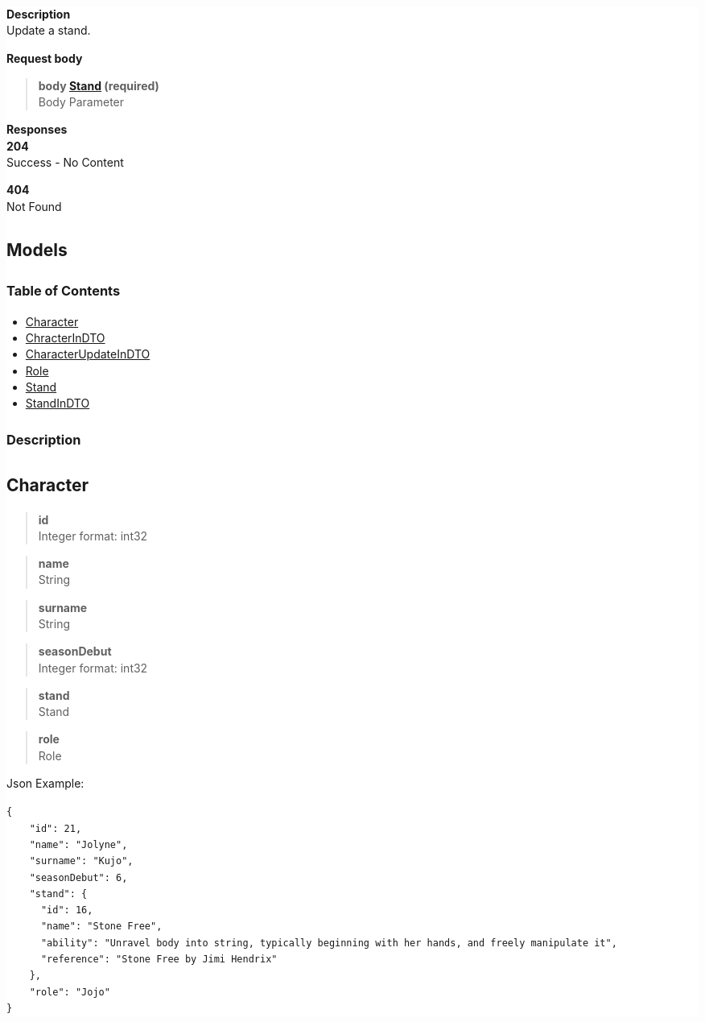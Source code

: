 **Description**  
Update a stand.  

**Request body**  
> **body [Stand](#markdown-header-userdto) (required)**  
>  Body Parameter

**Responses**  
**204**  
Success - No Content

**404**  
Not Found


## **Models**

### Table of Contents

- [Character](#markdown-header-userdto)
- [ChracterInDTO](#markdown-header-userdto)
- [CharacterUpdateInDTO](#markdown-header-userdto)
- [Role](#markdown-header-userdto)
- [Stand](#markdown-header-userdto)
- [StandInDTO](#markdown-header-userdto)

### **Description**


## Character

> **id**    
> Integer format: int32  

> **name**  
> String  

> **surname**  
> String

> **seasonDebut**    
> Integer format: int32  

> **stand**  
> Stand

> **role**  
> Role

Json Example:

```
{
    "id": 21,
    "name": "Jolyne",
    "surname": "Kujo",
    "seasonDebut": 6,
    "stand": {
      "id": 16,
      "name": "Stone Free",
      "ability": "Unravel body into string, typically beginning with her hands, and freely manipulate it",
      "reference": "Stone Free by Jimi Hendrix"
    },
    "role": "Jojo"
}
```
